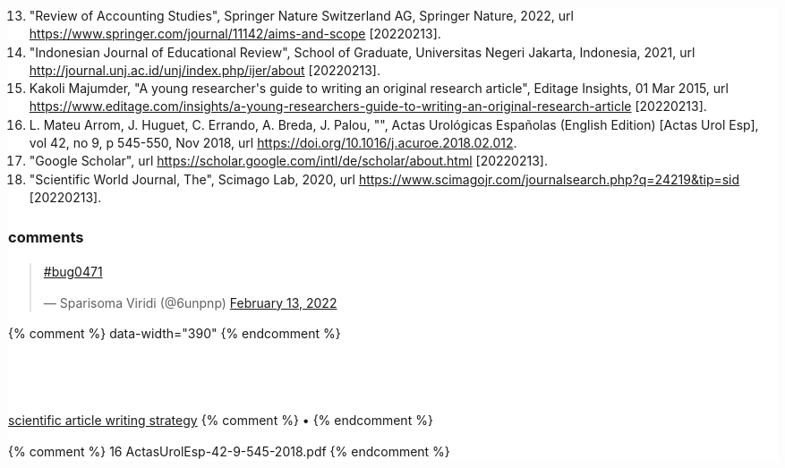 13. <a name='r13'></a>"Review of Accounting Studies", Springer Nature Switzerland AG, Springer Nature, 2022, url <https://www.springer.com/journal/11142/aims-and-scope> [20220213].
14. <a name='r14'></a>"Indonesian Journal of Educational Review", School of Graduate, Universitas Negeri Jakarta, Indonesia, 2021, url <http://journal.unj.ac.id/unj/index.php/ijer/about> [20220213].
15. <a name='r15'></a>Kakoli Majumder, "A young researcher's guide to writing an original research article", Editage Insights, 01 Mar 2015, url <https://www.editage.com/insights/a-young-researchers-guide-to-writing-an-original-research-article> [20220213].
16. <a name='r16'></a>L. Mateu Arrom, J. Huguet, C. Errando, A. Breda, J. Palou, "", Actas Urológicas Españolas (English Edition) [Actas Urol Esp], vol 42, no 9, p 545-550, Nov 2018, url <https://doi.org/10.1016/j.acuroe.2018.02.012>.
17. <a name='r17'></a>"Google Scholar", url <https://scholar.google.com/intl/de/scholar/about.html> [20220213].
18. <a name='r18'></a>"Scientific World Journal, The", Scimago Lab, 2020, 
url <https://www.scimagojr.com/journalsearch.php?q=24219&tip=sid> [20220213].

### comments
<blockquote class="twitter-tweet" data-width="390"><p lang="und" dir="ltr"><a href="https://twitter.com/hashtag/bug0471?src=hash&amp;ref_src=twsrc%5Etfw">#bug0471</a></p>&mdash; Sparisoma Viridi (@6unpnp) <a href="https://twitter.com/6unpnp/status/1492962652016214016?ref_src=twsrc%5Etfw">February 13, 2022</a></blockquote> <script async src="https://platform.twitter.com/widgets.js" charset="utf-8"></script>
{% comment %} data-width="390" {% endcomment %}


## &nbsp;
[scientific article writing strategy](0472.html)
{% comment %} []() &bull; []() {% endcomment %}


<ans>
</ans>


{% comment %}
16 ActasUrolEsp-42-9-545-2018.pdf
{% endcomment %}
